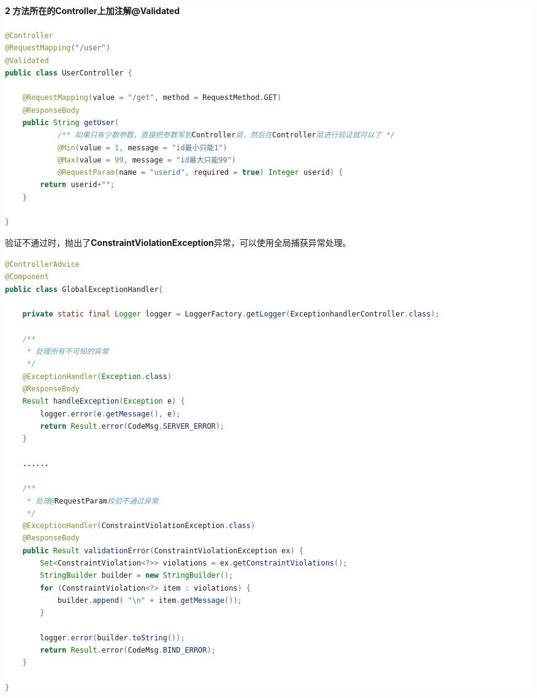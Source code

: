 #### 2 方法所在的Controller上加注解@Validated

```java
@Controller
@RequestMapping("/user")
@Validated
public class UserController {

    @RequestMapping(value = "/get", method = RequestMethod.GET)
    @ResponseBody
    public String getUser(
            /** 如果只有少数参数，直接把参数写到Controller层，然后在Controller层进行验证就可以了 */
            @Min(value = 1, message = "id最小只能1")
            @Max(value = 99, message = "id最大只能99")
            @RequestParam(name = "userid", required = true) Integer userid) {
        return userid+"";
    }

}
```

验证不通过时，抛出了**ConstraintViolationException**异常，可以使用全局捕获异常处理。

```java
@ControllerAdvice
@Component
public class GlobalExceptionHandler{

    private static final Logger logger = LoggerFactory.getLogger(ExceptionhandlerController.class);

    /**
     * 处理所有不可知的异常
     */
    @ExceptionHandler(Exception.class)
    @ResponseBody
    Result handleException(Exception e) {
        logger.error(e.getMessage(), e);
        return Result.error(CodeMsg.SERVER_ERROR);
    }

    ......

    /**
     * 处理@RequestParam校验不通过异常
     */
    @ExceptionHandler(ConstraintViolationException.class)
    @ResponseBody
    public Result validationError(ConstraintViolationException ex) {
        Set<ConstraintViolation<?>> violations = ex.getConstraintViolations();
        StringBuilder builder = new StringBuilder();
        for (ConstraintViolation<?> item : violations) {
            builder.append( "\n" + item.getMessage());
        }

        logger.error(builder.toString());
        return Result.error(CodeMsg.BIND_ERROR);
    }

}
```
